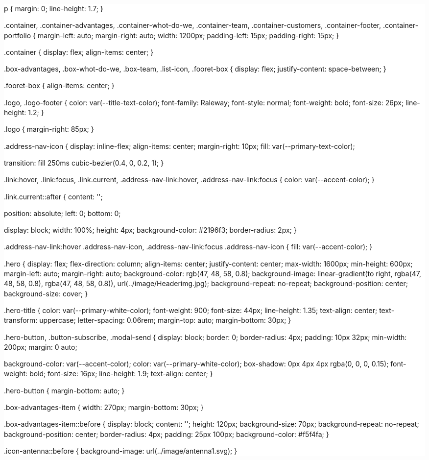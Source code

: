 p { margin: 0; line-height: 1.7; }

.container, .container-advantages, .container-whot-do-we, .container-team, .container-customers,
.container-footer, .container-portfolio { margin-left: auto; margin-right: auto; width: 1200px;
padding-left: 15px; padding-right: 15px; }

.container { display: flex; align-items: center; }

.box-advantages, .box-whot-do-we, .box-team, .list-icon, .fooret-box { display: flex;
justify-content: space-between; }

.fooret-box { align-items: center; }

.logo, .logo-footer { color: var(--title-text-color); font-family: Raleway; font-style: normal;
font-weight: bold; font-size: 26px; line-height: 1.2; }

.logo { margin-right: 85px; }

.address-nav-icon { display: inline-flex; align-items: center; margin-right: 10px; fill:
var(--primary-text-color);

transition: fill 250ms cubic-bezier(0.4, 0, 0.2, 1); }

.link:hover, .link:focus, .link.current, .address-nav-link:hover, .address-nav-link:focus { color:
var(--accent-color); }

.link.current::after { content: '';

position: absolute; left: 0; bottom: 0;

display: block; width: 100%; height: 4px; background-color: #2196f3; border-radius: 2px; }

.address-nav-link:hover .address-nav-icon, .address-nav-link:focus .address-nav-icon { fill:
var(--accent-color); }

.hero { display: flex; flex-direction: column; align-items: center; justify-content: center;
max-width: 1600px; min-height: 600px; margin-left: auto; margin-right: auto; background-color:
rgb(47, 48, 58, 0.8); background-image: linear-gradient(to right, rgba(47, 48, 58, 0.8), rgba(47,
48, 58, 0.8)), url(../image/Headerimg.jpg); background-repeat: no-repeat; background-position:
center; background-size: cover; }

.hero-title { color: var(--primary-white-color); font-weight: 900; font-size: 44px; line-height:
1.35; text-align: center; text-transform: uppercase; letter-spacing: 0.06rem; margin-top: auto;
margin-bottom: 30px; }

.hero-button, .button-subscribe, .modal-send { display: block; border: 0; border-radius: 4px;
padding: 10px 32px; min-width: 200px; margin: 0 auto;

background-color: var(--accent-color); color: var(--primary-white-color); box-shadow: 0px 4px 4px
rgba(0, 0, 0, 0.15); font-weight: bold; font-size: 16px; line-height: 1.9; text-align: center; }

.hero-button { margin-bottom: auto; }

.box-advantages-item { width: 270px; margin-bottom: 30px; }

.box-advantages-item::before { display: block; content: ''; height: 120px; background-size: 70px;
background-repeat: no-repeat; background-position: center; border-radius: 4px; padding: 25px 100px;
background-color: #f5f4fa; }

.icon-antenna::before { background-image: url(../image/antenna1.svg); }
